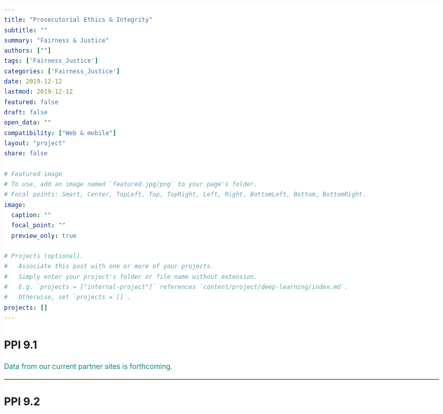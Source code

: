 ```yaml
---
title: "Prosecutorial Ethics & Integrity"
subtitle: ""
summary: "Fairness & Justice"
authors: [""]
tags: ['Fairness_Justice']
categories: ['Fairness_Justice']
date: 2019-12-12
lastmod: 2019-12-12
featured: false
draft: false
open_data: ""
compatibility: ["Web & mobile"]
layout: "project"
share: false

# Featured image
# To use, add an image named `featured.jpg/png` to your page's folder.
# Focal points: Smart, Center, TopLeft, Top, TopRight, Left, Right, BottomLeft, Bottom, BottomRight.
image:
  caption: ""
  focal_point: ""
  preview_only: true

# Projects (optional).
#   Associate this post with one or more of your projects.
#   Simply enter your project's folder or file name without extension.
#   E.g. `projects = ["internal-project"]` references `content/project/deep-learning/index.md`.
#   Otherwise, set `projects = []`.
projects: []
---
```


## PPI 9.1

<iframe title="" aria-label="chart" id="datawrapper-chart-b1z0D" src="https://datawrapper.dwcdn.net/b1z0D/3/" scrolling="no" frameborder="0" style="width: 0; min-width: 100% !important; border: none;" height="464"></iframe><script type="text/javascript">!function(){"use strict";window.addEventListener("message",(function(a){if(void 0!==a.data["datawrapper-height"])for(var e in a.data["datawrapper-height"]){var t=document.getElementById("datawrapper-chart-"+e)||document.querySelector("iframe[src*='"+e+"']");t&&(t.style.height=a.data["datawrapper-height"][e]+"px")}}))}();
</script>

<p style="color:#008080"> Data from our current partner sites is forthcoming.</p>

<hr> </hr>

## PPI 9.2
